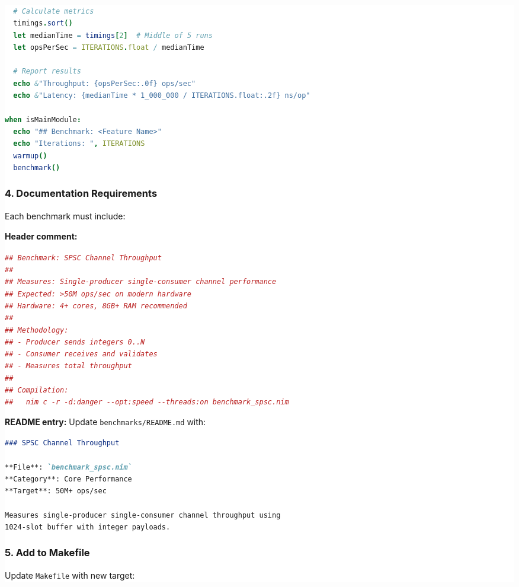 ```nim
  # Calculate metrics
  timings.sort()
  let medianTime = timings[2]  # Middle of 5 runs
  let opsPerSec = ITERATIONS.float / medianTime
  
  # Report results
  echo &"Throughput: {opsPerSec:.0f} ops/sec"
  echo &"Latency: {medianTime * 1_000_000 / ITERATIONS.float:.2f} ns/op"

when isMainModule:
  echo "## Benchmark: <Feature Name>"
  echo "Iterations: ", ITERATIONS
  warmup()
  benchmark()
```

### 4. Documentation Requirements

Each benchmark must include:

**Header comment:**
```nim
## Benchmark: SPSC Channel Throughput
##
## Measures: Single-producer single-consumer channel performance
## Expected: >50M ops/sec on modern hardware
## Hardware: 4+ cores, 8GB+ RAM recommended
##
## Methodology:
## - Producer sends integers 0..N
## - Consumer receives and validates
## - Measures total throughput
##
## Compilation:
##   nim c -r -d:danger --opt:speed --threads:on benchmark_spsc.nim
```

**README entry:**
Update `benchmarks/README.md` with:
```markdown
### SPSC Channel Throughput

**File**: `benchmark_spsc.nim`
**Category**: Core Performance
**Target**: 50M+ ops/sec

Measures single-producer single-consumer channel throughput using
1024-slot buffer with integer payloads.
```

### 5. Add to Makefile

Update `Makefile` with new target:
